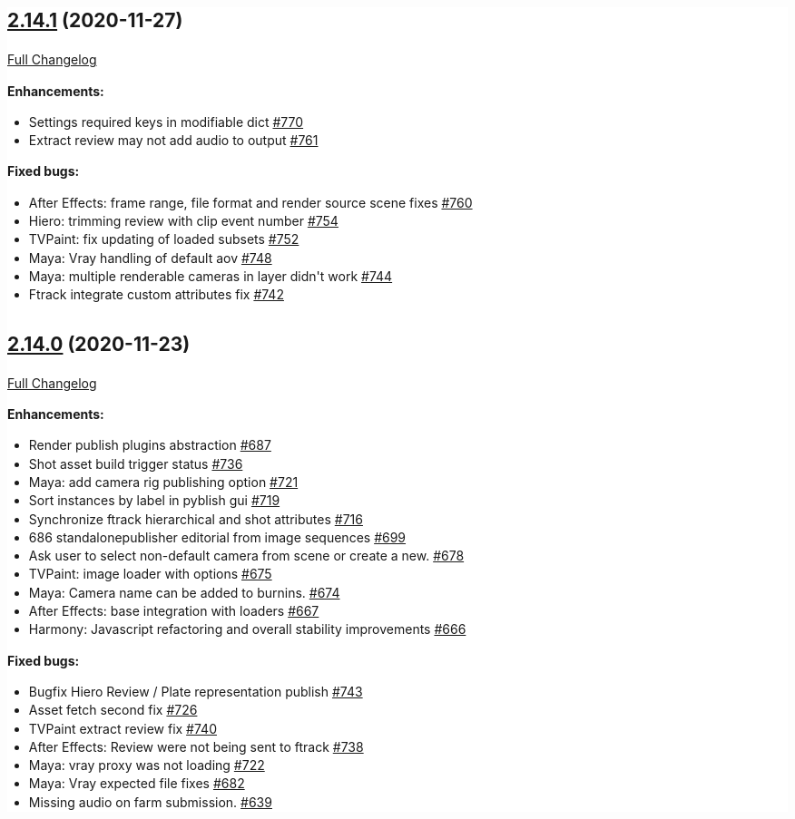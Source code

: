 ## [2.14.1](https://github.com/pypeclub/pype/tree/2.14.1) (2020-11-27)

[Full Changelog](https://github.com/pypeclub/pype/compare/2.14.0...2.14.1)

**Enhancements:**

- Settings required keys in modifiable dict [\#770](https://github.com/pypeclub/pype/pull/770)
- Extract review may not add audio to output [\#761](https://github.com/pypeclub/pype/pull/761)

**Fixed bugs:**

- After Effects: frame range, file format and render source scene fixes [\#760](https://github.com/pypeclub/pype/pull/760)
- Hiero: trimming review with clip event number  [\#754](https://github.com/pypeclub/pype/pull/754)
- TVPaint: fix updating of loaded subsets [\#752](https://github.com/pypeclub/pype/pull/752)
- Maya: Vray handling of default aov [\#748](https://github.com/pypeclub/pype/pull/748)
- Maya: multiple renderable cameras in layer didn't work [\#744](https://github.com/pypeclub/pype/pull/744)
- Ftrack integrate custom attributes fix [\#742](https://github.com/pypeclub/pype/pull/742)

## [2.14.0](https://github.com/pypeclub/pype/tree/2.14.0) (2020-11-23)

[Full Changelog](https://github.com/pypeclub/pype/compare/2.13.7...2.14.0)

**Enhancements:**

- Render publish plugins abstraction [\#687](https://github.com/pypeclub/pype/pull/687)
- Shot asset build trigger status [\#736](https://github.com/pypeclub/pype/pull/736)
- Maya: add camera rig publishing option [\#721](https://github.com/pypeclub/pype/pull/721)
- Sort instances by label in pyblish gui  [\#719](https://github.com/pypeclub/pype/pull/719)
- Synchronize ftrack hierarchical and shot attributes [\#716](https://github.com/pypeclub/pype/pull/716)
- 686 standalonepublisher editorial from image sequences [\#699](https://github.com/pypeclub/pype/pull/699)
- Ask user to select non-default camera from scene or create a new. [\#678](https://github.com/pypeclub/pype/pull/678)
- TVPaint: image loader with options [\#675](https://github.com/pypeclub/pype/pull/675)
- Maya: Camera name can be added to burnins. [\#674](https://github.com/pypeclub/pype/pull/674)
- After Effects: base integration with loaders [\#667](https://github.com/pypeclub/pype/pull/667)
- Harmony: Javascript refactoring and overall stability improvements [\#666](https://github.com/pypeclub/pype/pull/666)

**Fixed bugs:**

- Bugfix Hiero Review / Plate representation publish [\#743](https://github.com/pypeclub/pype/pull/743)
- Asset fetch second fix [\#726](https://github.com/pypeclub/pype/pull/726)
- TVPaint extract review fix [\#740](https://github.com/pypeclub/pype/pull/740)
- After Effects: Review were not being sent to ftrack [\#738](https://github.com/pypeclub/pype/pull/738)
- Maya: vray proxy was not loading [\#722](https://github.com/pypeclub/pype/pull/722)
- Maya: Vray expected file fixes [\#682](https://github.com/pypeclub/pype/pull/682)
- Missing audio on farm submission. [\#639](https://github.com/pypeclub/pype/pull/639)
